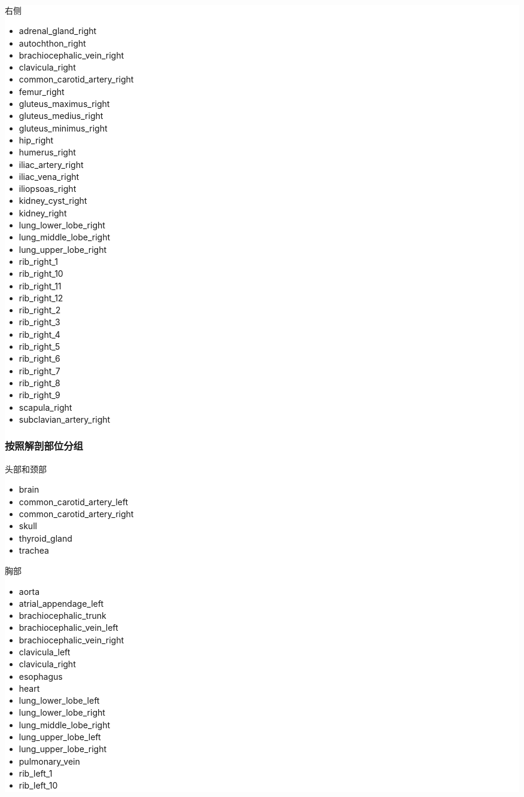 右侧

- adrenal_gland_right
- autochthon_right
- brachiocephalic_vein_right
- clavicula_right
- common_carotid_artery_right
- femur_right
- gluteus_maximus_right
- gluteus_medius_right
- gluteus_minimus_right
- hip_right
- humerus_right
- iliac_artery_right
- iliac_vena_right
- iliopsoas_right
- kidney_cyst_right
- kidney_right
- lung_lower_lobe_right
- lung_middle_lobe_right
- lung_upper_lobe_right
- rib_right_1
- rib_right_10
- rib_right_11
- rib_right_12
- rib_right_2
- rib_right_3
- rib_right_4
- rib_right_5
- rib_right_6
- rib_right_7
- rib_right_8
- rib_right_9
- scapula_right
- subclavian_artery_right

### 按照解剖部位分组

头部和颈部

- brain
- common_carotid_artery_left
- common_carotid_artery_right
- skull
- thyroid_gland
- trachea

胸部

- aorta
- atrial_appendage_left
- brachiocephalic_trunk
- brachiocephalic_vein_left
- brachiocephalic_vein_right
- clavicula_left
- clavicula_right
- esophagus
- heart
- lung_lower_lobe_left
- lung_lower_lobe_right
- lung_middle_lobe_right
- lung_upper_lobe_left
- lung_upper_lobe_right
- pulmonary_vein
- rib_left_1
- rib_left_10
